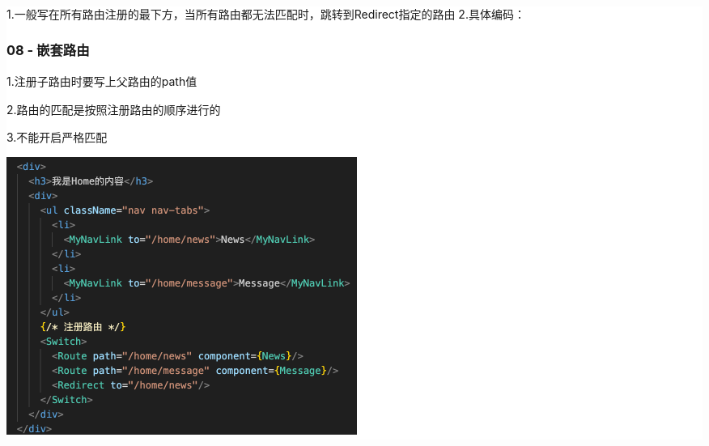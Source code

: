 1.一般写在所有路由注册的最下方，当所有路由都无法匹配时，跳转到Redirect指定的路由
2.具体编码：
    <Switch>
      <Route path="/about" component={About}/>
      <Route path="/home" component={Home}/>
      <Redirect to="/about"/>
    </Switch>



### 08 - 嵌套路由

1.注册子路由时要写上父路由的path值

2.路由的匹配是按照注册路由的顺序进行的

3.不能开启严格匹配

<img src="restart.assets/image-20240330152029297.png" alt="image-20240330152029297" style="zoom:50%;" />
